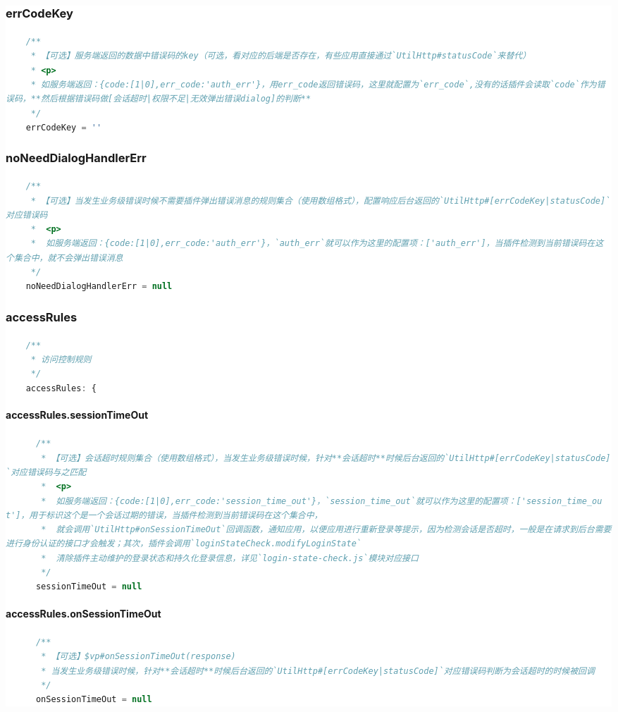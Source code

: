 ### errCodeKey

```js
    /**
     * 【可选】服务端返回的数据中错误码的key（可选，看对应的后端是否存在，有些应用直接通过`UtilHttp#statusCode`来替代）
     * <p>
     * 如服务端返回：{code:[1|0],err_code:'auth_err'}，用err_code返回错误码，这里就配置为`err_code`,没有的话插件会读取`code`作为错误码，**然后根据错误码做[会话超时|权限不足|无效弹出错误dialog]的判断**
     */
    errCodeKey = ''
```

### noNeedDialogHandlerErr

```js
    /**
     * 【可选】当发生业务级错误时候不需要插件弹出错误消息的规则集合（使用数组格式），配置响应后台返回的`UtilHttp#[errCodeKey|statusCode]`对应错误码
     *  <p>
     *  如服务端返回：{code:[1|0],err_code:'auth_err'}，`auth_err`就可以作为这里的配置项：['auth_err']，当插件检测到当前错误码在这个集合中，就不会弹出错误消息
     */
    noNeedDialogHandlerErr = null
```

### accessRules

```js
    /**
     * 访问控制规则
     */
    accessRules: {
```

#### accessRules.sessionTimeOut

```js
      /**
       * 【可选】会话超时规则集合（使用数组格式），当发生业务级错误时候，针对**会话超时**时候后台返回的`UtilHttp#[errCodeKey|statusCode]`对应错误码与之匹配
       *  <p>
       *  如服务端返回：{code:[1|0],err_code:'session_time_out'}，`session_time_out`就可以作为这里的配置项：['session_time_out']，用于标识这个是一个会话过期的错误，当插件检测到当前错误码在这个集合中，
       *  就会调用`UtilHttp#onSessionTimeOut`回调函数，通知应用，以便应用进行重新登录等提示，因为检测会话是否超时，一般是在请求到后台需要进行身份认证的接口才会触发；其次，插件会调用`loginStateCheck.modifyLoginState`
       *  清除插件主动维护的登录状态和持久化登录信息，详见`login-state-check.js`模块对应接口
       */
      sessionTimeOut = null
```

#### accessRules.onSessionTimeOut

```js
      /**
       * 【可选】$vp#onSessionTimeOut(response)
       * 当发生业务级错误时候，针对**会话超时**时候后台返回的`UtilHttp#[errCodeKey|statusCode]`对应错误码判断为会话超时的时候被回调
       */
      onSessionTimeOut = null
```
